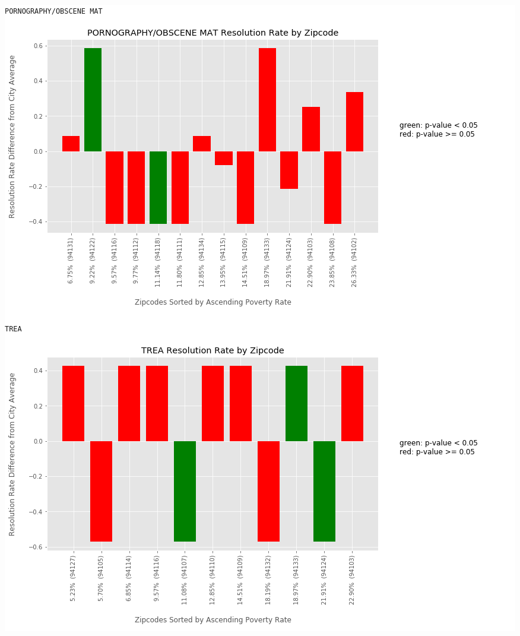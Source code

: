 
    PORNOGRAPHY/OBSCENE MAT
    


![png](output_2_76.png)


    TREA
    


![png](output_2_78.png)

